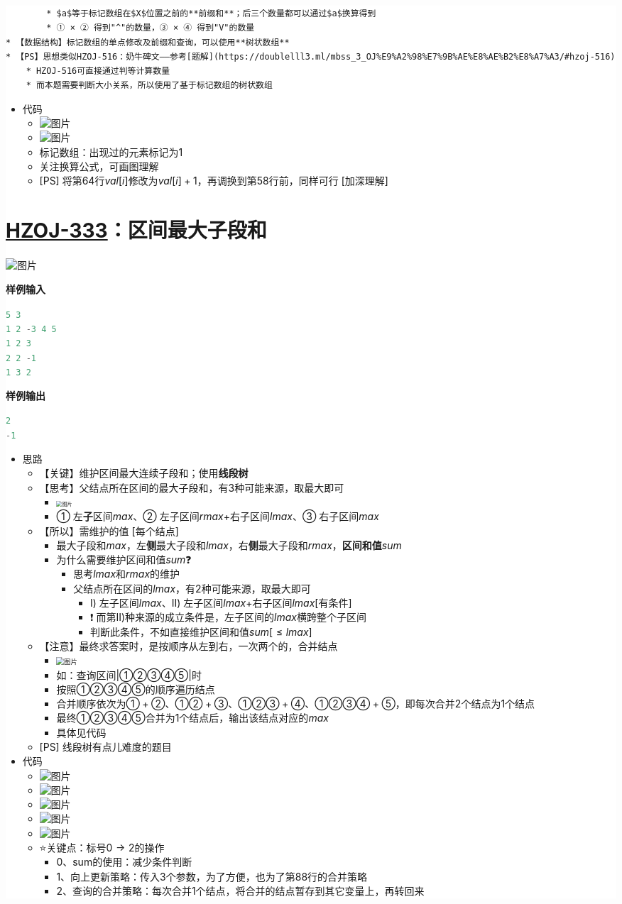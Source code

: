             * $a$等于标记数组在$X$位置之前的**前缀和**；后三个数量都可以通过$a$换算得到
            * ① × ② 得到"^"的数量，③ × ④ 得到"V"的数量
    * 【数据结构】标记数组的单点修改及前缀和查询，可以使用**树状数组**
    * 【PS】思想类似HZOJ-516：奶牛碑文——参考[题解](https://doublelll3.ml/mbss_3_OJ%E9%A2%98%E7%9B%AE%E8%AE%B2%E8%A7%A3/#hzoj-516)
        * HZOJ-516可直接通过判等计算数量
        * 而本题需要判断大小关系，所以使用了基于标记数组的树状数组
* 代码
    * ![图片](https://cdn.jsdelivr.net/gh/doubleLLL3/blogImgs@main/img/mDaHKg1ni6ViP8ld.png)
    * ![图片](https://cdn.jsdelivr.net/gh/doubleLLL3/blogImgs@main/img/fnFefaE5RJ76IPY7.png)
    * 标记数组：出现过的元素标记为1
    * 关注换算公式，可画图理解
    * [PS] 将第64行$val[i]$修改为$val[i] + 1$，再调换到第58行前，同样可行 [加深理解]
# [HZOJ-333](http://oj.haizeix.com/problem/333)：区间最大子段和

![图片](https://cdn.jsdelivr.net/gh/doubleLLL3/blogImgs@main/img/8LxBeKj2ctfKcnod.png)

**样例输入**

```c++
5 3
1 2 -3 4 5
1 2 3
2 2 -1
1 3 2
```
**样例输出**
```c++
2
-1
```
* 思路
    * 【关键】维护区间最大连续子段和；使用**线段树**
    * 【思考】父结点所在区间的最大子段和，有3种可能来源，取最大即可
        * <img src="https://cdn.jsdelivr.net/gh/doubleLLL3/blogImgs@main/img/4Zn4qMPUBHOQNDKm.png" alt="图片" style="zoom:50%;" />
        * ① 左**子**区间$max$、② 左子区间$rmax$+右子区间$lmax$、③ 右子区间$max$
    * 【所以】需维护的值 [每个结点]
        * 最大子段和$max$，左**侧**最大子段和$lmax$，右**侧**最大子段和$rmax$，**区间和值**$sum$
        * 为什么需要维护区间和值$sum$❓
            * 思考$lmax$和$rmax$的维护
            * 父结点所在区间的$lmax$，有2种可能来源，取最大即可
                * Ⅰ) 左子区间$lmax$、Ⅱ) 左子区间$lmax$+右子区间$lmax$[有条件]
                * ❗ 而第Ⅱ)种来源的成立条件是，左子区间的$lmax$横跨整个子区间
                * 判断此条件，不如直接维护区间和值$sum$[$\le lmax$]
    * 【注意】最终求答案时，是按顺序从左到右，一次两个的，合并结点
        * <img src="https://cdn.jsdelivr.net/gh/doubleLLL3/blogImgs@main/img/Ez5rJWEHbGabV9aK.png" alt="图片" style="zoom: 67%;" />
        * 如：查询区间$|①②③④⑤|$时
        * 按照$①②③④⑤$的顺序遍历结点
        * 合并顺序依次为$①+②$、$①②+③$、$①②③+④$、$①②③④+⑤$，即每次合并2个结点为1个结点
        * 最终$①②③④⑤$合并为1个结点后，输出该结点对应的$max$
        * 具体见代码
    * [PS] 线段树有点儿难度的题目
* 代码
    * ![图片](https://cdn.jsdelivr.net/gh/doubleLLL3/blogImgs@main/img/EpvLPG01qzAZhRh8.png)
    * ![图片](https://cdn.jsdelivr.net/gh/doubleLLL3/blogImgs@main/img/bdkOn2YqrRvu8uMy.png)
    * ![图片](https://cdn.jsdelivr.net/gh/doubleLLL3/blogImgs@main/img/9S1KG6mlX6lZhNQ5.png)
    * ![图片](https://cdn.jsdelivr.net/gh/doubleLLL3/blogImgs@main/img/Sij0C8UX1qKELZM7.png)
    * ![图片](https://cdn.jsdelivr.net/gh/doubleLLL3/blogImgs@main/img/TW5dKQmUPrZ8IdOh.png)
    * ⭐关键点：标号$0\to 2$的操作
        * 0、sum的使用：减少条件判断
        * 1、向上更新策略：传入3个参数，为了方便，也为了第88行的合并策略
        * 2、查询的合并策略：每次合并1个结点，将合并的结点暂存到其它变量上，再转回来